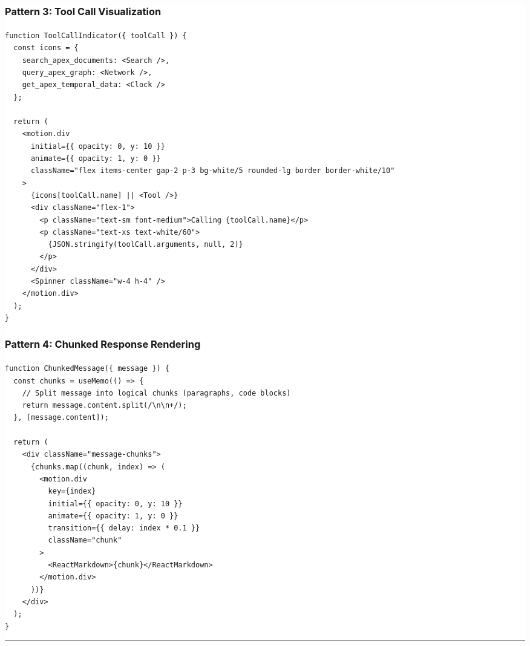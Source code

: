 ### Pattern 3: Tool Call Visualization

```tsx
function ToolCallIndicator({ toolCall }) {
  const icons = {
    search_apex_documents: <Search />,
    query_apex_graph: <Network />,
    get_apex_temporal_data: <Clock />
  };

  return (
    <motion.div
      initial={{ opacity: 0, y: 10 }}
      animate={{ opacity: 1, y: 0 }}
      className="flex items-center gap-2 p-3 bg-white/5 rounded-lg border border-white/10"
    >
      {icons[toolCall.name] || <Tool />}
      <div className="flex-1">
        <p className="text-sm font-medium">Calling {toolCall.name}</p>
        <p className="text-xs text-white/60">
          {JSON.stringify(toolCall.arguments, null, 2)}
        </p>
      </div>
      <Spinner className="w-4 h-4" />
    </motion.div>
  );
}
```

### Pattern 4: Chunked Response Rendering

```tsx
function ChunkedMessage({ message }) {
  const chunks = useMemo(() => {
    // Split message into logical chunks (paragraphs, code blocks)
    return message.content.split(/\n\n+/);
  }, [message.content]);

  return (
    <div className="message-chunks">
      {chunks.map((chunk, index) => (
        <motion.div
          key={index}
          initial={{ opacity: 0, y: 10 }}
          animate={{ opacity: 1, y: 0 }}
          transition={{ delay: index * 0.1 }}
          className="chunk"
        >
          <ReactMarkdown>{chunk}</ReactMarkdown>
        </motion.div>
      ))}
    </div>
  );
}
```

---